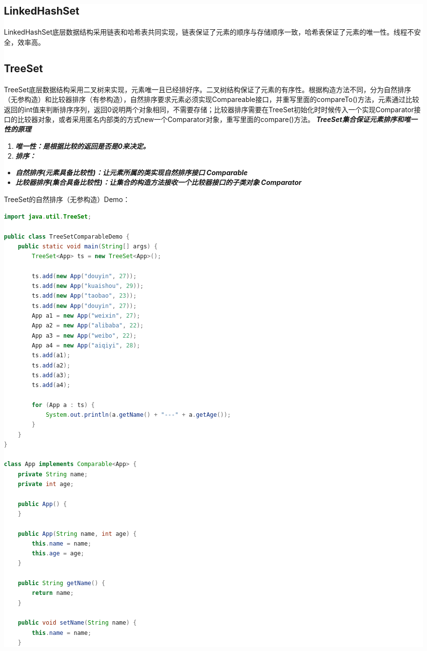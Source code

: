 ## LinkedHashSet

LinkedHashSet底层数据结构采用链表和哈希表共同实现，链表保证了元素的顺序与存储顺序一致，哈希表保证了元素的唯一性。线程不安全，效率高。

## TreeSet

TreeSet底层数据结构采用二叉树来实现，元素唯一且已经排好序。二叉树结构保证了元素的有序性。根据构造方法不同，分为自然排序（无参构造）和比较器排序（有参构造），自然排序要求元素必须实现Compareable接口，并重写里面的compareTo()方法，元素通过比较返回的int值来判断排序序列，返回0说明两个对象相同，不需要存储；比较器排序需要在TreeSet初始化时时候传入一个实现Comparator接口的比较器对象，或者采用匿名内部类的方式new一个Comparator对象，重写里面的compare()方法。
***TreeSet集合保证元素排序和唯一性的原理***

1. ***唯一性：是根据比较的返回是否是0来决定。***
2. ***排序：***

- ***自然排序(元素具备比较性)：让元素所属的类实现自然排序接口 Comparable***
- ***比较器排序(集合具备比较性)：让集合的构造方法接收一个比较器接口的子类对象 Comparator***

TreeSet的自然排序（无参构造）Demo：

```java
import java.util.TreeSet;

public class TreeSetComparableDemo {
    public static void main(String[] args) {
        TreeSet<App> ts = new TreeSet<App>();

        ts.add(new App("douyin", 27));
        ts.add(new App("kuaishou", 29));
        ts.add(new App("taobao", 23));
        ts.add(new App("douyin", 27));
        App a1 = new App("weixin", 27);
        App a2 = new App("alibaba", 22);
        App a3 = new App("weibo", 22);
        App a4 = new App("aiqiyi", 28);
        ts.add(a1);
        ts.add(a2);
        ts.add(a3);
        ts.add(a4);

        for (App a : ts) {
            System.out.println(a.getName() + "---" + a.getAge());
        }
    }
}

class App implements Comparable<App> {
    private String name;
    private int age;

    public App() {
    }

    public App(String name, int age) {
        this.name = name;
        this.age = age;
    }

    public String getName() {
        return name;
    }

    public void setName(String name) {
        this.name = name;
    }

```